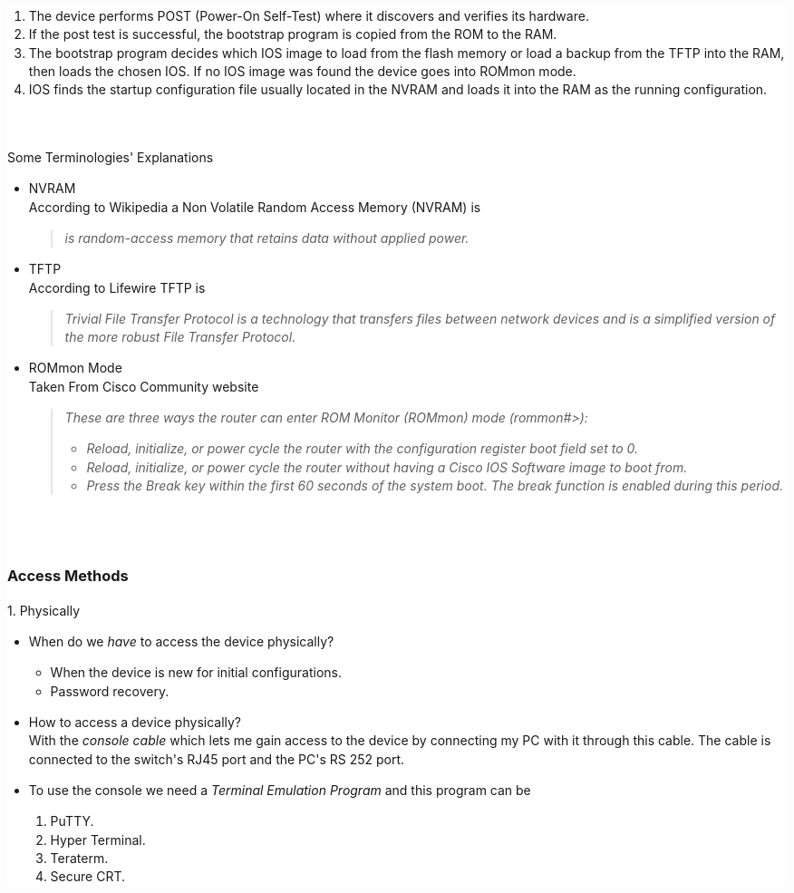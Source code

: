  1. The device performs POST (Power-On Self-Test) where it discovers and verifies its hardware.  
 2. If the post test is successful, the bootstrap program is copied from the ROM to the RAM.  
 3. The bootstrap program decides which IOS image to load from the flash memory or load a backup from the TFTP into the RAM, then loads the chosen IOS. If no IOS image was found the device goes into ROMmon mode. 
 4. IOS finds the startup configuration file usually located in the NVRAM and loads it into the RAM as the running configuration.  
<br/><br/>

<span class="chapter2subs subtitle"> Some Terminologies' Explanations  


* <span class="chapter2subs">NVRAM</span>  
According to Wikipedia a Non Volatile Random Access Memory (NVRAM) is  
  <blockquote>

  *is random-access memory that retains data without applied power.*
  </blockquote>

* <span class="chapter2subs">TFTP</span>  
According to Lifewire TFTP is  
      <blockquote>
      *Trivial File Transfer Protocol is a technology that transfers files between network devices and is a simplified version of the more robust File Transfer Protocol.*
      </blockquote>

* <span class="chapter2subs">ROMmon Mode</span>  
  Taken From Cisco Community website  
    <blockquote>

    *These are three ways the router can enter ROM Monitor (ROMmon) mode (rommon#>):*   

    * *Reload, initialize, or power cycle the router with the configuration register boot field set to 0.*  
    * *Reload, initialize, or power cycle the router without having a Cisco IOS  Software image to boot from.*   
    * *Press the Break key within the first 60 seconds of the system boot. The break function is enabled during this period.*  
    </blockquote>
<br/><br/>
### <span class="chapter2subs  subtitle"> Access Methods  
<span class="chapter2subs">1. Physically</span>  

   * When do we *have* to access the device physically?  
      * When the device is new for initial configurations.
      * Password recovery.  

   * How to access a device physically?  
      With the *console cable* which lets me gain access to the device by connecting my PC with it through this cable.
      The cable is connected to the switch's RJ45 port and the PC's RS 252 port.
  
   *  To use the console we need a *Terminal Emulation Program* and this program can be  
      1) PuTTY.  
      2) Hyper Terminal.  
      3) Teraterm.  
      4) Secure CRT.
   